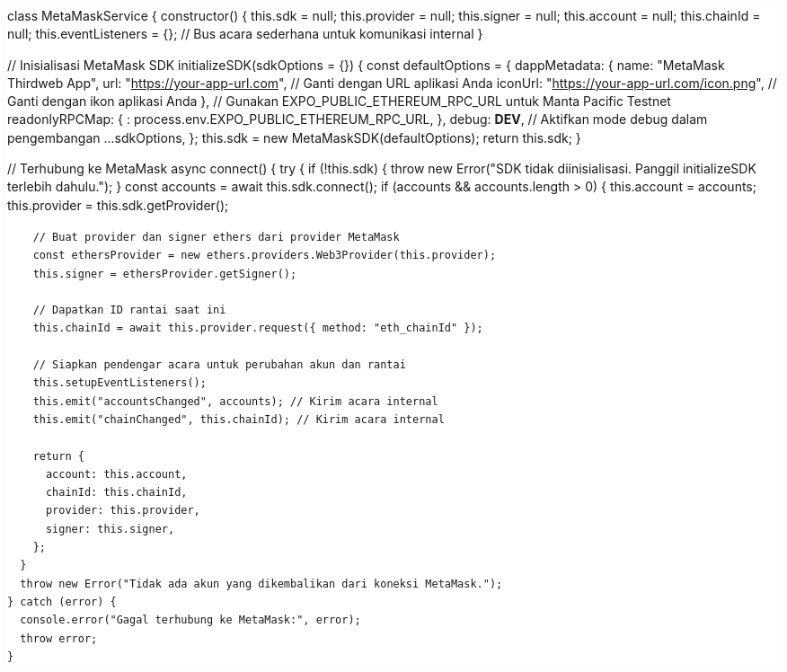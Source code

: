 class MetaMaskService {
constructor() {
this.sdk = null;
this.provider = null;
this.signer = null;
this.account = null;
this.chainId = null;
this.eventListeners = {}; // Bus acara sederhana untuk komunikasi internal
}

// Inisialisasi MetaMask SDK
initializeSDK(sdkOptions = {}) {
const defaultOptions = {
dappMetadata: {
name: "MetaMask Thirdweb App",
url: "https://your-app-url.com", // Ganti dengan URL aplikasi Anda
iconUrl: "https://your-app-url.com/icon.png", // Ganti dengan ikon aplikasi Anda
},
// Gunakan EXPO_PUBLIC_ETHEREUM_RPC_URL untuk Manta Pacific Testnet
readonlyRPCMap: {
:
process.env.EXPO_PUBLIC_ETHEREUM_RPC_URL,
},
debug: **DEV**, // Aktifkan mode debug dalam pengembangan
...sdkOptions,
};
this.sdk = new MetaMaskSDK(defaultOptions);
return this.sdk;
}

// Terhubung ke MetaMask
async connect() {
try {
if (!this.sdk) {
throw new Error("SDK tidak diinisialisasi. Panggil initializeSDK terlebih dahulu.");
}
const accounts = await this.sdk.connect();
if (accounts && accounts.length > 0) {
this.account = accounts;
this.provider = this.sdk.getProvider();

        // Buat provider dan signer ethers dari provider MetaMask
        const ethersProvider = new ethers.providers.Web3Provider(this.provider);
        this.signer = ethersProvider.getSigner();

        // Dapatkan ID rantai saat ini
        this.chainId = await this.provider.request({ method: "eth_chainId" });

        // Siapkan pendengar acara untuk perubahan akun dan rantai
        this.setupEventListeners();
        this.emit("accountsChanged", accounts); // Kirim acara internal
        this.emit("chainChanged", this.chainId); // Kirim acara internal

        return {
          account: this.account,
          chainId: this.chainId,
          provider: this.provider,
          signer: this.signer,
        };
      }
      throw new Error("Tidak ada akun yang dikembalikan dari koneksi MetaMask.");
    } catch (error) {
      console.error("Gagal terhubung ke MetaMask:", error);
      throw error;
    }
